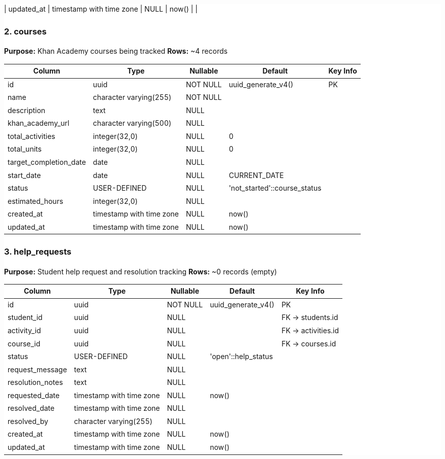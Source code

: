 | updated_at | timestamp with time zone | NULL | now() | |

### 2. courses
**Purpose:** Khan Academy courses being tracked
**Rows:** ~4 records

| Column | Type | Nullable | Default | Key Info |
|--------|------|----------|---------|----------|
| id | uuid | NOT NULL | uuid_generate_v4() | PK |
| name | character varying(255) | NOT NULL | | |
| description | text | NULL | | |
| khan_academy_url | character varying(500) | NULL | | |
| total_activities | integer(32,0) | NULL | 0 | |
| total_units | integer(32,0) | NULL | 0 | |
| target_completion_date | date | NULL | | |
| start_date | date | NULL | CURRENT_DATE | |
| status | USER-DEFINED | NULL | 'not_started'::course_status | |
| estimated_hours | integer(32,0) | NULL | | |
| created_at | timestamp with time zone | NULL | now() | |
| updated_at | timestamp with time zone | NULL | now() | |

### 3. help_requests
**Purpose:** Student help request and resolution tracking
**Rows:** ~0 records (empty)

| Column | Type | Nullable | Default | Key Info |
|--------|------|----------|---------|----------|
| id | uuid | NOT NULL | uuid_generate_v4() | PK |
| student_id | uuid | NULL | | FK → students.id |
| activity_id | uuid | NULL | | FK → activities.id |
| course_id | uuid | NULL | | FK → courses.id |
| status | USER-DEFINED | NULL | 'open'::help_status | |
| request_message | text | NULL | | |
| resolution_notes | text | NULL | | |
| requested_date | timestamp with time zone | NULL | now() | |
| resolved_date | timestamp with time zone | NULL | | |
| resolved_by | character varying(255) | NULL | | |
| created_at | timestamp with time zone | NULL | now() | |
| updated_at | timestamp with time zone | NULL | now() | |
